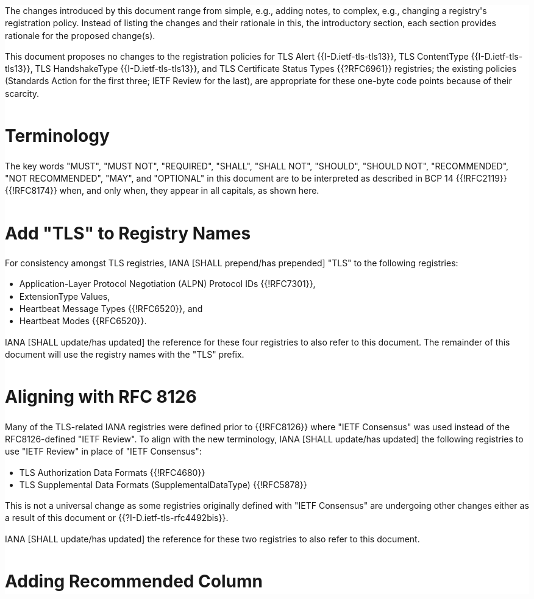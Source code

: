 The changes introduced by this document range from simple, e.g., adding
notes, to complex, e.g., changing a registry's registration policy.
Instead of listing the changes and their rationale in this, the
introductory section, each section provides rationale for the proposed
change(s).

This document proposes no changes to the registration policies for TLS
Alert {{I-D.ietf-tls-tls13}}, TLS ContentType {{I-D.ietf-tls-tls13}},
TLS HandshakeType {{I-D.ietf-tls-tls13}}, and TLS Certificate Status
Types {{?RFC6961}} registries; the existing policies (Standards Action
for the first three; IETF Review for the last), are appropriate for
these one-byte code points because of their scarcity.

Terminology
===========

The key words "MUST", "MUST NOT", "REQUIRED", "SHALL", "SHALL NOT",
"SHOULD", "SHOULD NOT", "RECOMMENDED", "NOT RECOMMENDED", "MAY", and
"OPTIONAL" in this document are to be interpreted as described in
BCP 14 {{!RFC2119}} {{!RFC8174}} when, and only when, they appear in
all capitals, as shown here.

Add "TLS" to Registry Names
===========================

For consistency amongst TLS registries, IANA
[SHALL prepend/has prepended] "TLS" to the following registries:

- Application-Layer Protocol Negotiation (ALPN) Protocol IDs {{!RFC7301}},
- ExtensionType Values,
- Heartbeat Message Types {{!RFC6520}}, and
- Heartbeat Modes {{RFC6520}}.

IANA [SHALL update/has updated] the reference for these four registries
to also refer to this document.  The remainder of this document will
use the registry names with the "TLS" prefix.

Aligning with RFC 8126
======================

Many of the TLS-related IANA registries were defined prior to
{{!RFC8126}} where "IETF Consensus" was used instead of the
RFC8126-defined "IETF Review".  To align with the new terminology,
IANA [SHALL update/has updated] the following registries to use "IETF
Review" in place of "IETF Consensus":

- TLS Authorization Data Formats {{!RFC4680}}
- TLS Supplemental Data Formats (SupplementalDataType) {{!RFC5878}}

This is not a universal change as some registries originally defined
with "IETF Consensus" are undergoing other changes either as a result
of this document or {{?I-D.ietf-tls-rfc4492bis}}.

IANA [SHALL update/has updated] the reference for these two registries
to also refer to this document.

Adding Recommended Column
=========================
